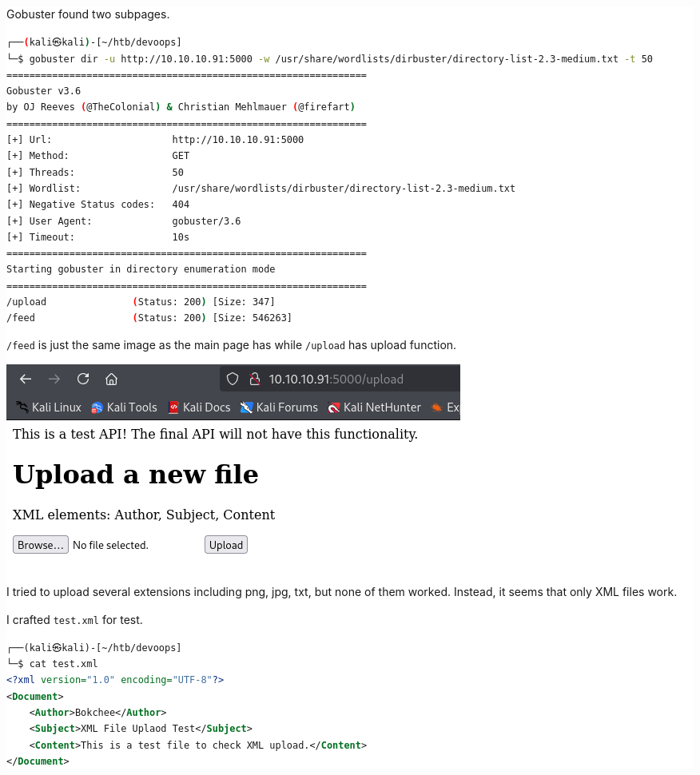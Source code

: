 Gobuster found two subpages.

```bash
┌──(kali㉿kali)-[~/htb/devoops]
└─$ gobuster dir -u http://10.10.10.91:5000 -w /usr/share/wordlists/dirbuster/directory-list-2.3-medium.txt -t 50
===============================================================
Gobuster v3.6
by OJ Reeves (@TheColonial) & Christian Mehlmauer (@firefart)
===============================================================
[+] Url:                     http://10.10.10.91:5000
[+] Method:                  GET
[+] Threads:                 50
[+] Wordlist:                /usr/share/wordlists/dirbuster/directory-list-2.3-medium.txt
[+] Negative Status codes:   404
[+] User Agent:              gobuster/3.6
[+] Timeout:                 10s
===============================================================
Starting gobuster in directory enumeration mode
===============================================================
/upload               (Status: 200) [Size: 347]
/feed                 (Status: 200) [Size: 546263]
```

`/feed` is just the same image as the main page has while `/upload` has upload function.

![](attachments/devoops_3.png)

I tried to upload several extensions including png, jpg, txt, but none of them worked.
Instead, it seems that only XML files work.

I crafted `test.xml` for test.

```xml
┌──(kali㉿kali)-[~/htb/devoops]
└─$ cat test.xml                            
<?xml version="1.0" encoding="UTF-8"?>
<Document>
    <Author>Bokchee</Author>
    <Subject>XML File Uplaod Test</Subject>
    <Content>This is a test file to check XML upload.</Content>
</Document>
```
